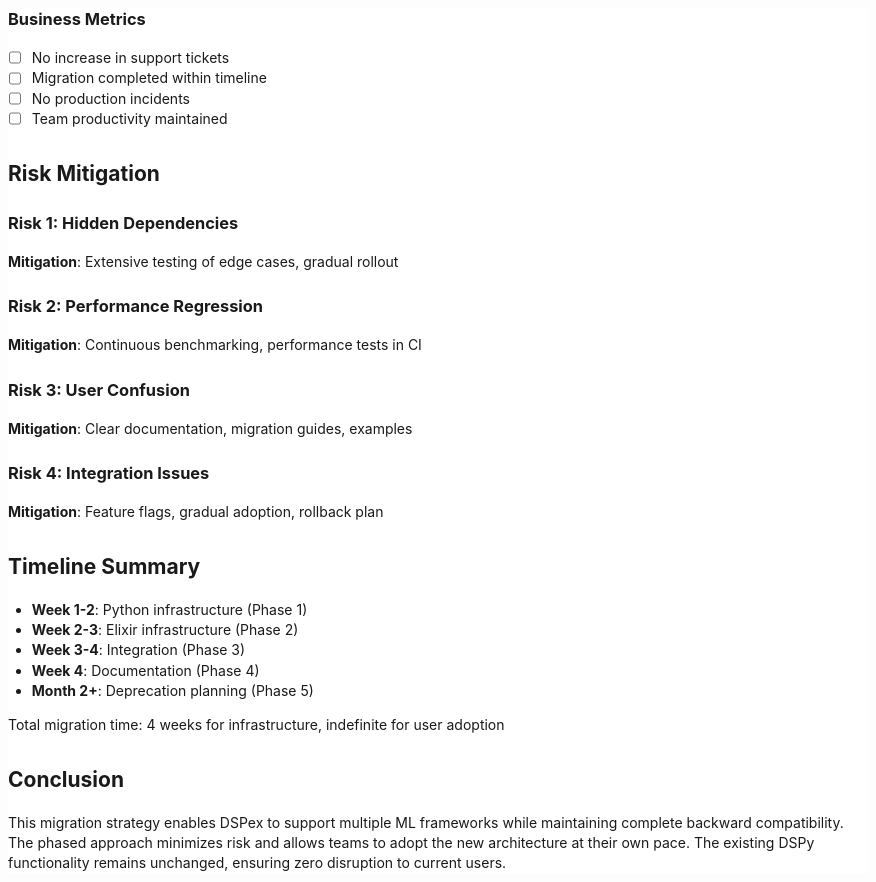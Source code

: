 ### Business Metrics
- [ ] No increase in support tickets
- [ ] Migration completed within timeline
- [ ] No production incidents
- [ ] Team productivity maintained

## Risk Mitigation

### Risk 1: Hidden Dependencies
**Mitigation**: Extensive testing of edge cases, gradual rollout

### Risk 2: Performance Regression
**Mitigation**: Continuous benchmarking, performance tests in CI

### Risk 3: User Confusion
**Mitigation**: Clear documentation, migration guides, examples

### Risk 4: Integration Issues
**Mitigation**: Feature flags, gradual adoption, rollback plan

## Timeline Summary

- **Week 1-2**: Python infrastructure (Phase 1)
- **Week 2-3**: Elixir infrastructure (Phase 2)
- **Week 3-4**: Integration (Phase 3)
- **Week 4**: Documentation (Phase 4)
- **Month 2+**: Deprecation planning (Phase 5)

Total migration time: 4 weeks for infrastructure, indefinite for user adoption

## Conclusion

This migration strategy enables DSPex to support multiple ML frameworks while maintaining complete backward compatibility. The phased approach minimizes risk and allows teams to adopt the new architecture at their own pace. The existing DSPy functionality remains unchanged, ensuring zero disruption to current users.